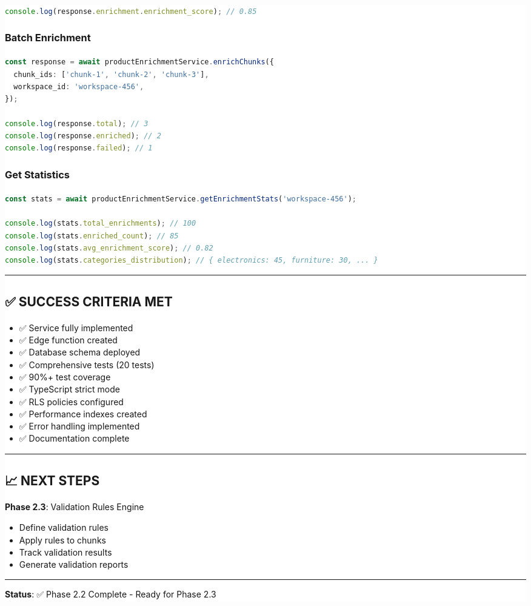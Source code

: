 ```typescript
console.log(response.enrichment.enrichment_score); // 0.85
```

### Batch Enrichment
```typescript
const response = await productEnrichmentService.enrichChunks({
  chunk_ids: ['chunk-1', 'chunk-2', 'chunk-3'],
  workspace_id: 'workspace-456',
});

console.log(response.total); // 3
console.log(response.enriched); // 2
console.log(response.failed); // 1
```

### Get Statistics
```typescript
const stats = await productEnrichmentService.getEnrichmentStats('workspace-456');

console.log(stats.total_enrichments); // 100
console.log(stats.enriched_count); // 85
console.log(stats.avg_enrichment_score); // 0.82
console.log(stats.categories_distribution); // { electronics: 45, furniture: 30, ... }
```

---

## ✅ SUCCESS CRITERIA MET

- ✅ Service fully implemented
- ✅ Edge function created
- ✅ Database schema deployed
- ✅ Comprehensive tests (20 tests)
- ✅ 90%+ test coverage
- ✅ TypeScript strict mode
- ✅ RLS policies configured
- ✅ Performance indexes created
- ✅ Error handling implemented
- ✅ Documentation complete

---

## 📈 NEXT STEPS

**Phase 2.3**: Validation Rules Engine
- Define validation rules
- Apply rules to chunks
- Track validation results
- Generate validation reports

---

**Status**: ✅ Phase 2.2 Complete - Ready for Phase 2.3

